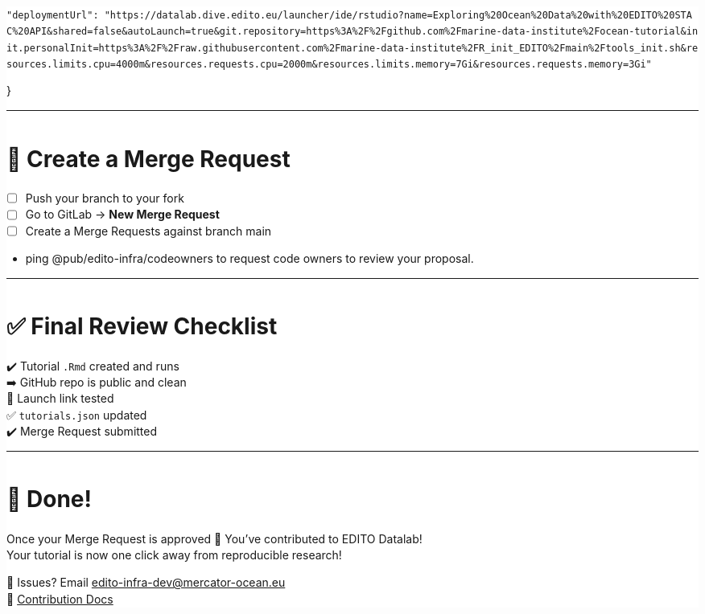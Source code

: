     "deploymentUrl": "https://datalab.dive.edito.eu/launcher/ide/rstudio?name=Exploring%20Ocean%20Data%20with%20EDITO%20STAC%20API&shared=false&autoLaunch=true&git.repository=https%3A%2F%2Fgithub.com%2Fmarine-data-institute%2Focean-tutorial&init.personalInit=https%3A%2F%2Fraw.githubusercontent.com%2Fmarine-data-institute%2FR_init_EDITO%2Fmain%2Ftools_init.sh&resources.limits.cpu=4000m&resources.requests.cpu=2000m&resources.limits.memory=7Gi&resources.requests.memory=3Gi"
  }
  </pre>

  <video src="../videos/addtutorialjson.mp4" controls width="800"></video>
</div>

---

# 🔁 Create a Merge Request

- [ ] Push your branch to your fork
- [ ] Go to GitLab → **New Merge Request**
- [ ] Create a Merge Requests against branch main
- ping @pub/edito-infra/codeowners to request code owners to review your proposal.

---

# ✅ Final Review Checklist

✔️ Tutorial `.Rmd` created and runs  
➡️ GitHub repo is public and clean  
🔗 Launch link tested  
✅ `tutorials.json` updated  
✔️ Merge Request submitted

---

# 🙌 Done!

Once your Merge Request is approved
🎉 You’ve contributed to EDITO Datalab!  
Your tutorial is now one click away from reproducible research!  

💬 Issues? Email [edito-infra-dev@mercator-ocean.eu](mailto:edito-infra-dev@mercator-ocean.eu)  
🔗 [Contribution Docs](https://pub.pages.mercator-ocean.fr/edito-infra/edito-tutorials-content/#/Contribution/tutorials)